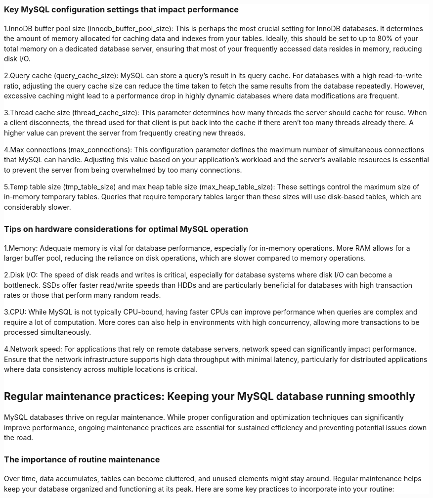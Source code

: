 ### Key MySQL configuration settings that impact performance
1.InnoDB buffer pool size (innodb_buffer_pool_size): This is perhaps the most crucial setting for InnoDB databases. It determines the amount of memory allocated for caching data and indexes from your tables. Ideally, this should be set to up to 80% of your total memory on a dedicated database server, ensuring that most of your frequently accessed data resides in memory, reducing disk I/O.

2.Query cache (query_cache_size): MySQL can store a query’s result in its query cache. For databases with a high read-to-write ratio, adjusting the query cache size can reduce the time taken to fetch the same results from the database repeatedly. However, excessive caching might lead to a performance drop in highly dynamic databases where data modifications are frequent.

3.Thread cache size (thread_cache_size): This parameter determines how many threads the server should cache for reuse. When a client disconnects, the thread used for that client is put back into the cache if there aren’t too many threads already there. A higher value can prevent the server from frequently creating new threads.

4.Max connections (max_connections): This configuration parameter defines the maximum number of simultaneous connections that MySQL can handle. Adjusting this value based on your application’s workload and the server’s available resources is essential to prevent the server from being overwhelmed by too many connections.

5.Temp table size (tmp_table_size) and max heap table size (max_heap_table_size): These settings control the maximum size of in-memory temporary tables. Queries that require temporary tables larger than these sizes will use disk-based tables, which are considerably slower.

### Tips on hardware considerations for optimal MySQL operation
1.Memory: Adequate memory is vital for database performance, especially for in-memory operations. More RAM allows for a larger buffer pool, reducing the reliance on disk operations, which are slower compared to memory operations.

2.Disk I/O: The speed of disk reads and writes is critical, especially for database systems where disk I/O can become a bottleneck. SSDs offer faster read/write speeds than HDDs and are particularly beneficial for databases with high transaction rates or those that perform many random reads.

3.CPU: While MySQL is not typically CPU-bound, having faster CPUs can improve performance when queries are complex and require a lot of computation. More cores can also help in environments with high concurrency, allowing more transactions to be processed simultaneously.

4.Network speed: For applications that rely on remote database servers, network speed can significantly impact performance. Ensure that the network infrastructure supports high data throughput with minimal latency, particularly for distributed applications where data consistency across multiple locations is critical.

## Regular maintenance practices: Keeping your MySQL database running smoothly
MySQL databases thrive on regular maintenance. While proper configuration and optimization techniques can significantly improve performance, ongoing maintenance practices are essential for sustained efficiency and preventing potential issues down the road.

### The importance of routine maintenance
Over time, data accumulates, tables can become cluttered, and unused elements might stay around. Regular maintenance helps keep your database organized and functioning at its peak.  Here are some key practices to incorporate into your routine:
